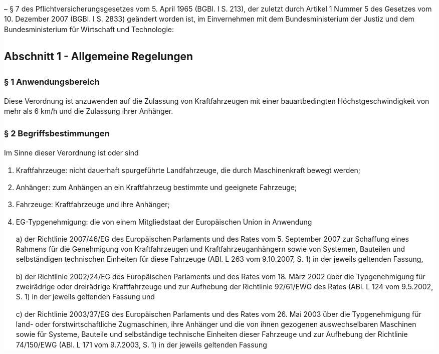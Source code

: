 
–   § 7 des Pflichtversicherungsgesetzes vom 5. April 1965 (BGBl. I S.
    213), der zuletzt durch Artikel 1 Nummer 5 des Gesetzes vom 10.
    Dezember 2007 (BGBl. I S. 2833) geändert worden ist, im Einvernehmen
    mit dem Bundesministerium der Justiz und dem Bundesministerium für
    Wirtschaft und Technologie:





## Abschnitt 1 - Allgemeine Regelungen


### § 1 Anwendungsbereich

Diese Verordnung ist anzuwenden auf die Zulassung von Kraftfahrzeugen
mit einer bauartbedingten Höchstgeschwindigkeit von mehr als 6 km/h
und die Zulassung ihrer Anhänger.


### § 2 Begriffsbestimmungen

Im Sinne dieser Verordnung ist oder sind

1.  Kraftfahrzeuge: nicht dauerhaft spurgeführte Landfahrzeuge, die durch
    Maschinenkraft bewegt werden;


2.  Anhänger: zum Anhängen an ein Kraftfahrzeug bestimmte und geeignete
    Fahrzeuge;


3.  Fahrzeuge: Kraftfahrzeuge und ihre Anhänger;


4.  EG-Typgenehmigung: die von einem Mitgliedstaat der Europäischen Union
    in Anwendung

    a)  der Richtlinie 2007/46/EG des Europäischen Parlaments und des Rates
        vom 5. September 2007 zur Schaffung eines Rahmens für die Genehmigung
        von Kraftfahrzeugen und Kraftfahrzeuganhängern sowie von Systemen,
        Bauteilen und selbständigen technischen Einheiten für diese Fahrzeuge
        (ABl. L 263 vom 9.10.2007, S. 1) in der jeweils geltenden Fassung,


    b)  der Richtlinie 2002/24/EG des Europäischen Parlaments und des Rates
        vom 18. März 2002 über die Typgenehmigung für zweirädrige oder
        dreirädrige Kraftfahrzeuge und zur Aufhebung der Richtlinie 92/61/EWG
        des Rates (ABl. L 124 vom 9.5.2002, S. 1) in der jeweils geltenden
        Fassung und


    c)  der Richtlinie 2003/37/EG des Europäischen Parlaments und des Rates
        vom 26. Mai 2003 über die Typgenehmigung für land- oder
        forstwirtschaftliche Zugmaschinen, ihre Anhänger und die von ihnen
        gezogenen auswechselbaren Maschinen sowie für Systeme, Bauteile und
        selbständige technische Einheiten dieser Fahrzeuge und zur Aufhebung
        der Richtlinie
        74/150/EWG                          (ABl. L 171 vom 9.7.2003, S. 1) in
        der jeweils geltenden Fassung
